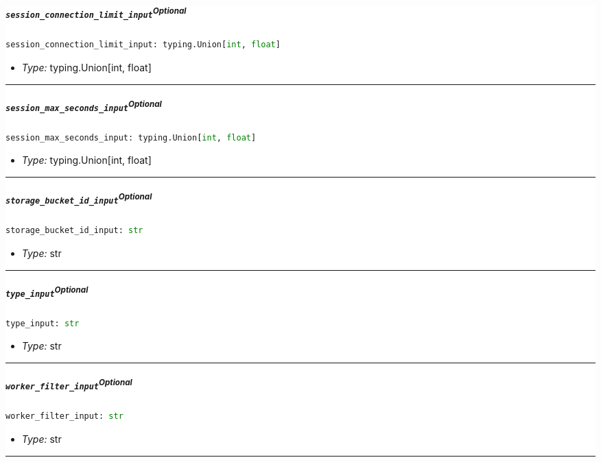 
##### `session_connection_limit_input`<sup>Optional</sup> <a name="session_connection_limit_input" id="@cdktf/provider-boundary.target.Target.property.sessionConnectionLimitInput"></a>

```python
session_connection_limit_input: typing.Union[int, float]
```

- *Type:* typing.Union[int, float]

---

##### `session_max_seconds_input`<sup>Optional</sup> <a name="session_max_seconds_input" id="@cdktf/provider-boundary.target.Target.property.sessionMaxSecondsInput"></a>

```python
session_max_seconds_input: typing.Union[int, float]
```

- *Type:* typing.Union[int, float]

---

##### `storage_bucket_id_input`<sup>Optional</sup> <a name="storage_bucket_id_input" id="@cdktf/provider-boundary.target.Target.property.storageBucketIdInput"></a>

```python
storage_bucket_id_input: str
```

- *Type:* str

---

##### `type_input`<sup>Optional</sup> <a name="type_input" id="@cdktf/provider-boundary.target.Target.property.typeInput"></a>

```python
type_input: str
```

- *Type:* str

---

##### `worker_filter_input`<sup>Optional</sup> <a name="worker_filter_input" id="@cdktf/provider-boundary.target.Target.property.workerFilterInput"></a>

```python
worker_filter_input: str
```

- *Type:* str

---
